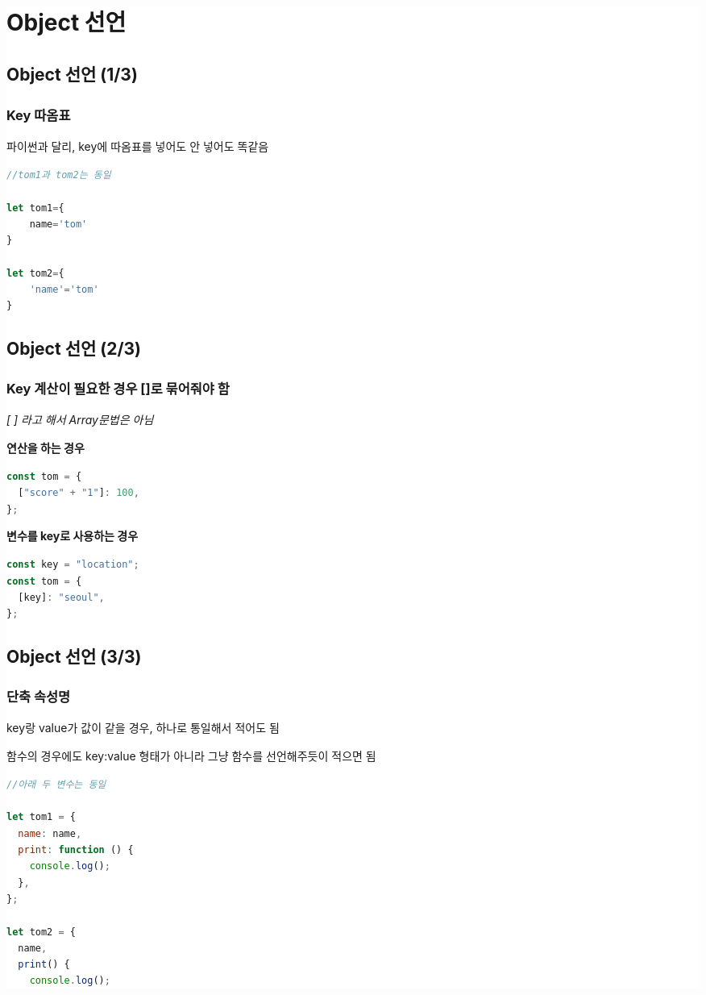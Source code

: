 
# Object 선언

## Object 선언 (1/3)

### Key 따옴표

파이썬과 달리, key에 따옴표를 넣어도 안 넣어도 똑같음

```jsx
//tom1과 tom2는 동일

let tom1={
	name='tom'
}

let tom2={
	'name'='tom'
}
```

## Object 선언 (2/3)

### Key 계산이 필요한 경우 []로 묶어줘야 함

_[ ] 라고 해서 Array문법은 아님_

**연산을 하는 경우**

```jsx
const tom = {
  ["score" + "1"]: 100,
};
```

**변수를 key로 사용하는 경우**

```jsx
const key = "location";
const tom = {
  [key]: "seoul",
};
```

## Object 선언 (3/3)

### 단축 속성명

key랑 value가 값이 같을 경우, 하나로 통일해서 적어도 됨

함수의 경우에도 key:value 형태가 아니라 그냥 함수를 선언해주듯이 적으면 됨

```jsx
//아래 두 변수는 동일

let tom1 = {
  name: name,
  print: function () {
    console.log();
  },
};

let tom2 = {
  name,
  print() {
    console.log();
```